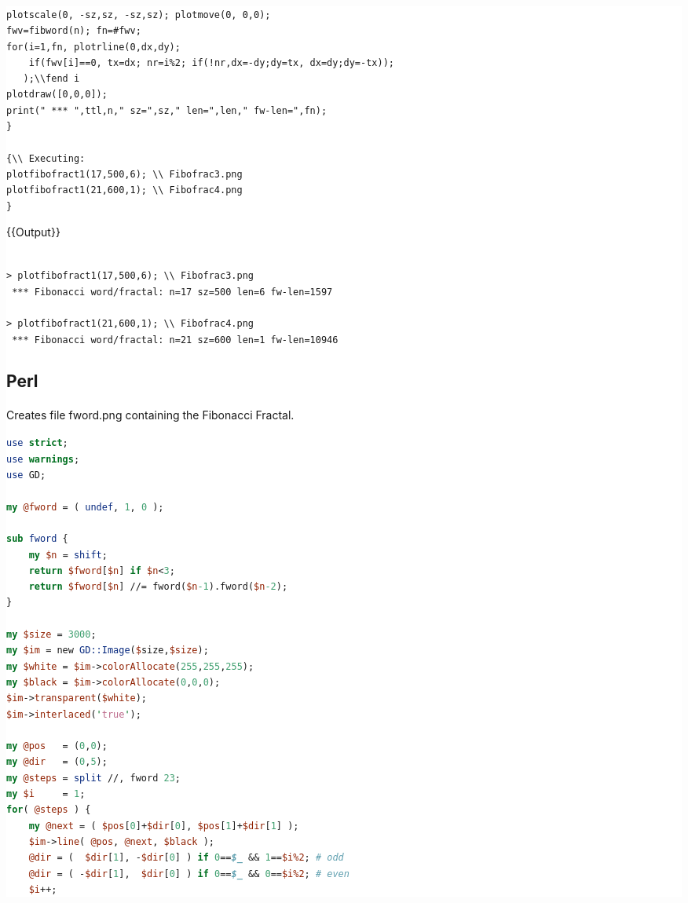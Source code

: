 ```parigp
plotscale(0, -sz,sz, -sz,sz); plotmove(0, 0,0);
fwv=fibword(n); fn=#fwv;
for(i=1,fn, plotrline(0,dx,dy);
    if(fwv[i]==0, tx=dx; nr=i%2; if(!nr,dx=-dy;dy=tx, dx=dy;dy=-tx));
   );\\fend i
plotdraw([0,0,0]);
print(" *** ",ttl,n," sz=",sz," len=",len," fw-len=",fn);
}

{\\ Executing:
plotfibofract1(17,500,6); \\ Fibofrac3.png
plotfibofract1(21,600,1); \\ Fibofrac4.png
}

```


{{Output}}


```txt

> plotfibofract1(17,500,6); \\ Fibofrac3.png
 *** Fibonacci word/fractal: n=17 sz=500 len=6 fw-len=1597

> plotfibofract1(21,600,1); \\ Fibofrac4.png
 *** Fibonacci word/fractal: n=21 sz=600 len=1 fw-len=10946

```



## Perl

Creates file fword.png containing the Fibonacci Fractal.

```perl
use strict;
use warnings;
use GD;

my @fword = ( undef, 1, 0 );

sub fword {
	my $n = shift;
	return $fword[$n] if $n<3;
	return $fword[$n] //= fword($n-1).fword($n-2);
}

my $size = 3000;
my $im = new GD::Image($size,$size);
my $white = $im->colorAllocate(255,255,255);
my $black = $im->colorAllocate(0,0,0);
$im->transparent($white);
$im->interlaced('true');

my @pos   = (0,0);
my @dir   = (0,5);
my @steps = split //, fword 23;
my $i     = 1;
for( @steps ) {
	my @next = ( $pos[0]+$dir[0], $pos[1]+$dir[1] );
	$im->line( @pos, @next, $black );
	@dir = (  $dir[1], -$dir[0] ) if 0==$_ && 1==$i%2; # odd
	@dir = ( -$dir[1],  $dir[0] ) if 0==$_ && 0==$i%2; # even
	$i++;
```